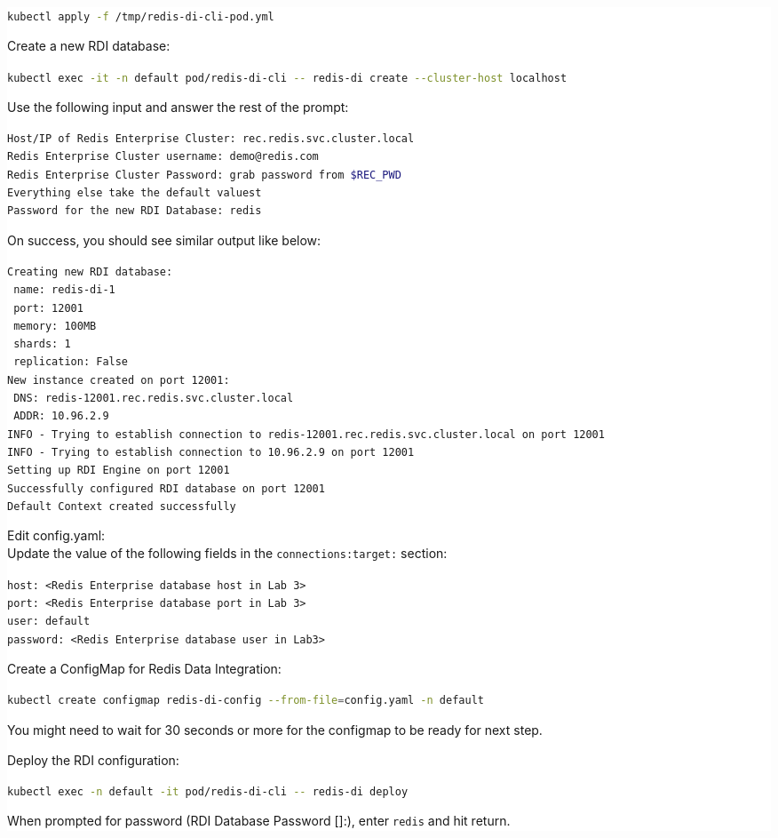 ```bash
kubectl apply -f /tmp/redis-di-cli-pod.yml
```
    
Create a new RDI database:
```bash
kubectl exec -it -n default pod/redis-di-cli -- redis-di create --cluster-host localhost 
```
    
Use the following input and answer the rest of the prompt:
```bash
Host/IP of Redis Enterprise Cluster: rec.redis.svc.cluster.local
Redis Enterprise Cluster username: demo@redis.com
Redis Enterprise Cluster Password: grab password from $REC_PWD
Everything else take the default valuest
Password for the new RDI Database: redis 
```
On success, you should see similar output like below:
```
Creating new RDI database:
 name: redis-di-1
 port: 12001
 memory: 100MB
 shards: 1
 replication: False
New instance created on port 12001:
 DNS: redis-12001.rec.redis.svc.cluster.local
 ADDR: 10.96.2.9
INFO - Trying to establish connection to redis-12001.rec.redis.svc.cluster.local on port 12001
INFO - Trying to establish connection to 10.96.2.9 on port 12001
Setting up RDI Engine on port 12001
Successfully configured RDI database on port 12001
Default Context created successfully
```
              
Edit config.yaml:    
Update the value of the following fields in the `connections:target:` section:    
```
host: <Redis Enterprise database host in Lab 3>
port: <Redis Enterprise database port in Lab 3>
user: default
password: <Redis Enterprise database user in Lab3>
```
    
Create a ConfigMap for Redis Data Integration:
```bash
kubectl create configmap redis-di-config --from-file=config.yaml -n default
```
You might need to wait for 30 seconds or more for the configmap to be ready for next step. 
        
Deploy the RDI configuration:   
```bash
kubectl exec -n default -it pod/redis-di-cli -- redis-di deploy
```
When prompted for password (RDI Database Password []:), enter `redis` and hit return.
        
      